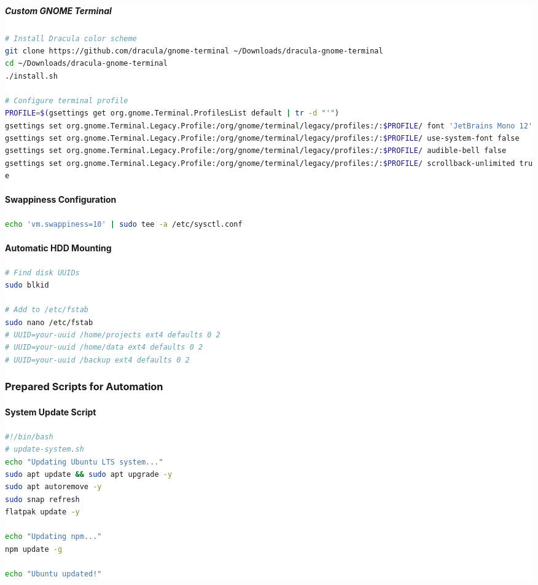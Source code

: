 ##### Custom GNOME Terminal

```bash
# Install Dracula color scheme
git clone https://github.com/dracula/gnome-terminal ~/Downloads/dracula-gnome-terminal
cd ~/Downloads/dracula-gnome-terminal
./install.sh

# Configure terminal profile
PROFILE=$(gsettings get org.gnome.Terminal.ProfilesList default | tr -d "'")
gsettings set org.gnome.Terminal.Legacy.Profile:/org/gnome/terminal/legacy/profiles:/:$PROFILE/ font 'JetBrains Mono 12'
gsettings set org.gnome.Terminal.Legacy.Profile:/org/gnome/terminal/legacy/profiles:/:$PROFILE/ use-system-font false
gsettings set org.gnome.Terminal.Legacy.Profile:/org/gnome/terminal/legacy/profiles:/:$PROFILE/ audible-bell false
gsettings set org.gnome.Terminal.Legacy.Profile:/org/gnome/terminal/legacy/profiles:/:$PROFILE/ scrollback-unlimited true
```

#### Swappiness Configuration

```bash
echo 'vm.swappiness=10' | sudo tee -a /etc/sysctl.conf
```

#### Automatic HDD Mounting

```bash
# Find disk UUIDs
sudo blkid

# Add to /etc/fstab
sudo nano /etc/fstab
# UUID=your-uuid /home/projects ext4 defaults 0 2
# UUID=your-uuid /home/data ext4 defaults 0 2
# UUID=your-uuid /backup ext4 defaults 0 2
```

### Prepared Scripts for Automation

#### System Update Script

```bash
#!/bin/bash
# update-system.sh
echo "Updating Ubuntu LTS system..."
sudo apt update && sudo apt upgrade -y
sudo apt autoremove -y
sudo snap refresh
flatpak update -y

echo "Updating npm..."
npm update -g

echo "Ubuntu updated!"
```
